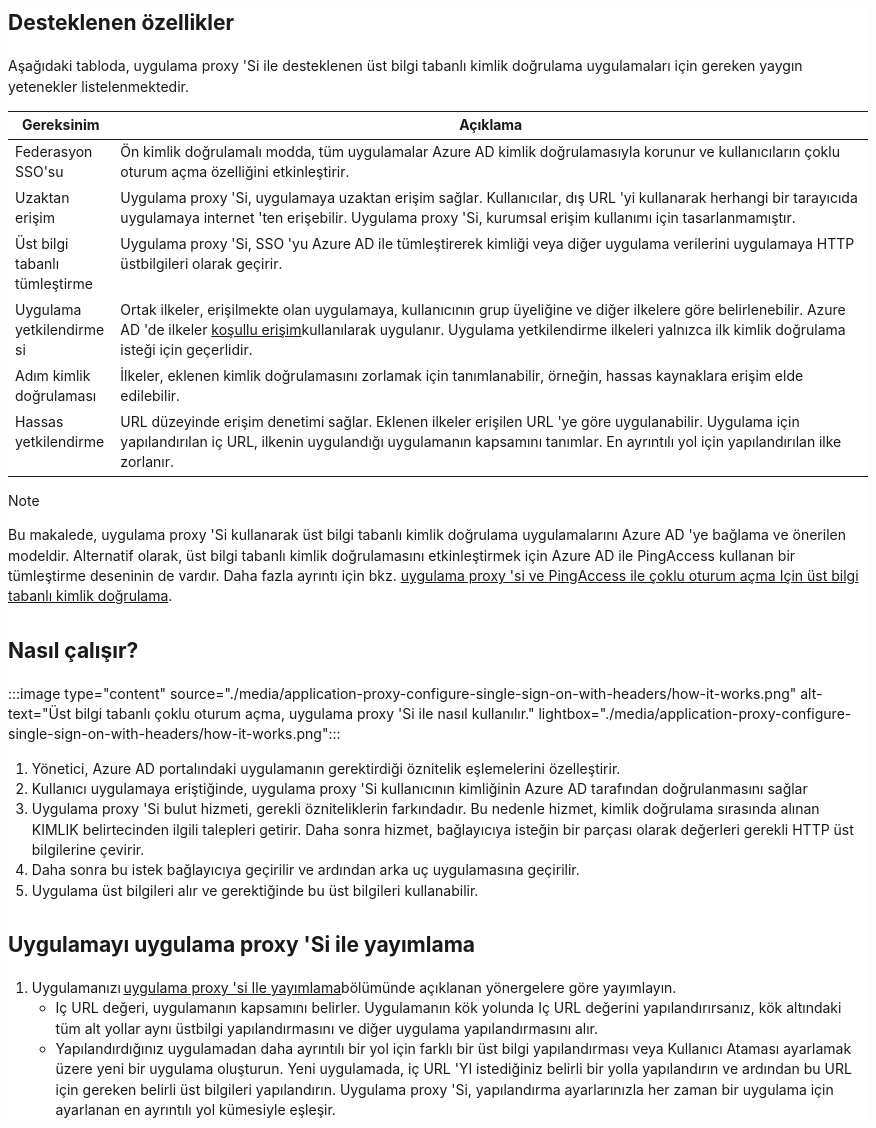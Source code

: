 ## <a name="supported-capabilities"></a>Desteklenen özellikler

Aşağıdaki tabloda, uygulama proxy 'Si ile desteklenen üst bilgi tabanlı kimlik doğrulama uygulamaları için gereken yaygın yetenekler listelenmektedir. 

|Gereksinim   |Açıklama|
|----------|-----------|
|Federasyon SSO'su |Ön kimlik doğrulamalı modda, tüm uygulamalar Azure AD kimlik doğrulamasıyla korunur ve kullanıcıların çoklu oturum açma özelliğini etkinleştirir. |
|Uzaktan erişim |Uygulama proxy 'Si, uygulamaya uzaktan erişim sağlar. Kullanıcılar, dış URL 'yi kullanarak herhangi bir tarayıcıda uygulamaya internet 'ten erişebilir. Uygulama proxy 'Si, kurumsal erişim kullanımı için tasarlanmamıştır. |
|Üst bilgi tabanlı tümleştirme |Uygulama proxy 'Si, SSO 'yu Azure AD ile tümleştirerek kimliği veya diğer uygulama verilerini uygulamaya HTTP üstbilgileri olarak geçirir. |
|Uygulama yetkilendirmesi |Ortak ilkeler, erişilmekte olan uygulamaya, kullanıcının grup üyeliğine ve diğer ilkelere göre belirlenebilir. Azure AD 'de ilkeler [koşullu erişim](../conditional-access/overview.md)kullanılarak uygulanır. Uygulama yetkilendirme ilkeleri yalnızca ilk kimlik doğrulama isteği için geçerlidir. |
|Adım kimlik doğrulaması |İlkeler, eklenen kimlik doğrulamasını zorlamak için tanımlanabilir, örneğin, hassas kaynaklara erişim elde edilebilir. |
|Hassas yetkilendirme |URL düzeyinde erişim denetimi sağlar. Eklenen ilkeler erişilen URL 'ye göre uygulanabilir. Uygulama için yapılandırılan iç URL, ilkenin uygulandığı uygulamanın kapsamını tanımlar. En ayrıntılı yol için yapılandırılan ilke zorlanır.  |

> [!NOTE] 
> Bu makalede, uygulama proxy 'Si kullanarak üst bilgi tabanlı kimlik doğrulama uygulamalarını Azure AD 'ye bağlama ve önerilen modeldir. Alternatif olarak, üst bilgi tabanlı kimlik doğrulamasını etkinleştirmek için Azure AD ile PingAccess kullanan bir tümleştirme deseninin de vardır. Daha fazla ayrıntı için bkz. [uygulama proxy 'si ve PingAccess ile çoklu oturum açma Için üst bilgi tabanlı kimlik doğrulama](application-proxy-ping-access-publishing-guide.md).

## <a name="how-it-works"></a>Nasıl çalışır?

:::image type="content" source="./media/application-proxy-configure-single-sign-on-with-headers/how-it-works.png" alt-text="Üst bilgi tabanlı çoklu oturum açma, uygulama proxy 'Si ile nasıl kullanılır." lightbox="./media/application-proxy-configure-single-sign-on-with-headers/how-it-works.png":::

1. Yönetici, Azure AD portalındaki uygulamanın gerektirdiği öznitelik eşlemelerini özelleştirir. 
2. Kullanıcı uygulamaya eriştiğinde, uygulama proxy 'Si kullanıcının kimliğinin Azure AD tarafından doğrulanmasını sağlar 
3. Uygulama proxy 'Si bulut hizmeti, gerekli özniteliklerin farkındadır. Bu nedenle hizmet, kimlik doğrulama sırasında alınan KIMLIK belirtecinden ilgili talepleri getirir. Daha sonra hizmet, bağlayıcıya isteğin bir parçası olarak değerleri gerekli HTTP üst bilgilerine çevirir. 
4. Daha sonra bu istek bağlayıcıya geçirilir ve ardından arka uç uygulamasına geçirilir. 
5. Uygulama üst bilgileri alır ve gerektiğinde bu üst bilgileri kullanabilir. 

## <a name="publish-the-application-with-application-proxy"></a>Uygulamayı uygulama proxy 'Si ile yayımlama

1. Uygulamanızı [uygulama proxy 'si Ile yayımlama](application-proxy-add-on-premises-application.md#add-an-on-premises-app-to-azure-ad)bölümünde açıklanan yönergelere göre yayımlayın.  
    - Iç URL değeri, uygulamanın kapsamını belirler. Uygulamanın kök yolunda Iç URL değerini yapılandırırsanız, kök altındaki tüm alt yollar aynı üstbilgi yapılandırmasını ve diğer uygulama yapılandırmasını alır. 
    - Yapılandırdığınız uygulamadan daha ayrıntılı bir yol için farklı bir üst bilgi yapılandırması veya Kullanıcı Ataması ayarlamak üzere yeni bir uygulama oluşturun. Yeni uygulamada, iç URL 'YI istediğiniz belirli bir yolla yapılandırın ve ardından bu URL için gereken belirli üst bilgileri yapılandırın. Uygulama proxy 'Si, yapılandırma ayarlarınızla her zaman bir uygulama için ayarlanan en ayrıntılı yol kümesiyle eşleşir. 
